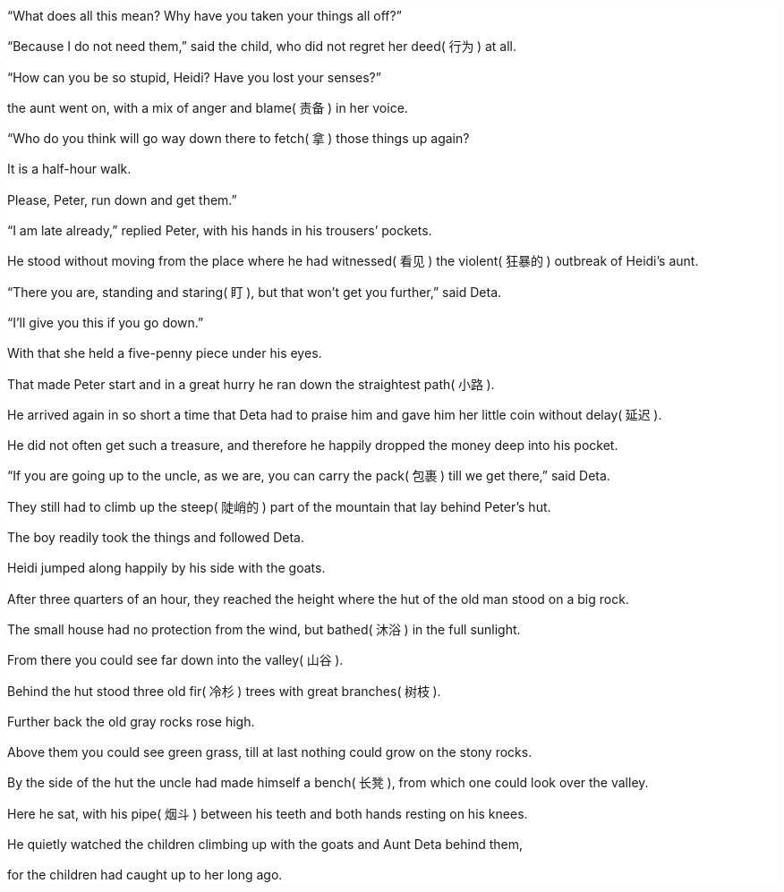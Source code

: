 “What does all this mean? Why have you taken your things all off?”

“Because I do not need them,” said the child, who did not regret her deed( 行为 ) at all.

“How can you be so stupid, Heidi? Have you lost your senses?”

the aunt went on, with a mix of anger and blame( 责备 ) in her voice.

“Who do you think will go way down there to fetch( 拿 ) those things up again?

It is a half-hour walk.

Please, Peter, run down and get them.”

“I am late already,” replied Peter, with his hands in his trousers’ pockets.

He stood without moving from the place where he had witnessed( 看见 ) the violent( 狂暴的 ) outbreak of Heidi’s aunt.

“There you are, standing and staring( 盯 ), but that won’t get you further,” said Deta.

“I’ll give you this if you go down.”

With that she held a five-penny piece under his eyes.

That made Peter start and in a great hurry he ran down the straightest path( 小路 ).

He arrived again in so short a time that Deta had to praise him and gave him her little coin without delay( 延迟 ).

He did not often get such a treasure, and therefore he happily dropped the money deep into his pocket.

“If you are going up to the uncle, as we are, you can carry the pack( 包裹 ) till we get there,” said Deta.

They still had to climb up the steep( 陡峭的 ) part of the mountain that lay behind Peter’s hut.

The boy readily took the things and followed Deta.

Heidi jumped along happily by his side with the goats.

After three quarters of an hour, they reached the height where the hut of the old man stood on a big rock.

The small house had no protection from the wind, but bathed( 沐浴 ) in the full sunlight.

From there you could see far down into the valley( 山谷 ).

Behind the hut stood three old fir( 冷杉 ) trees with great branches( 树枝 ).

Further back the old gray rocks rose high.

Above them you could see green grass, till at last nothing could grow on the stony rocks.

By the side of the hut the uncle had made himself a bench( 长凳 ), from which one could look over the valley.

Here he sat, with his pipe( 烟斗 ) between his teeth and both hands resting on his knees.

He quietly watched the children climbing up with the goats and Aunt Deta behind them,

for the children had caught up to her long ago.
